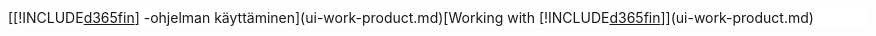 <span data-ttu-id="2d7a6-197">[[!INCLUDE[d365fin](includes/d365fin_md.md)] -ohjelman käyttäminen](ui-work-product.md)</span><span class="sxs-lookup"><span data-stu-id="2d7a6-197">[Working with [!INCLUDE[d365fin](includes/d365fin_md.md)]](ui-work-product.md)</span></span>
